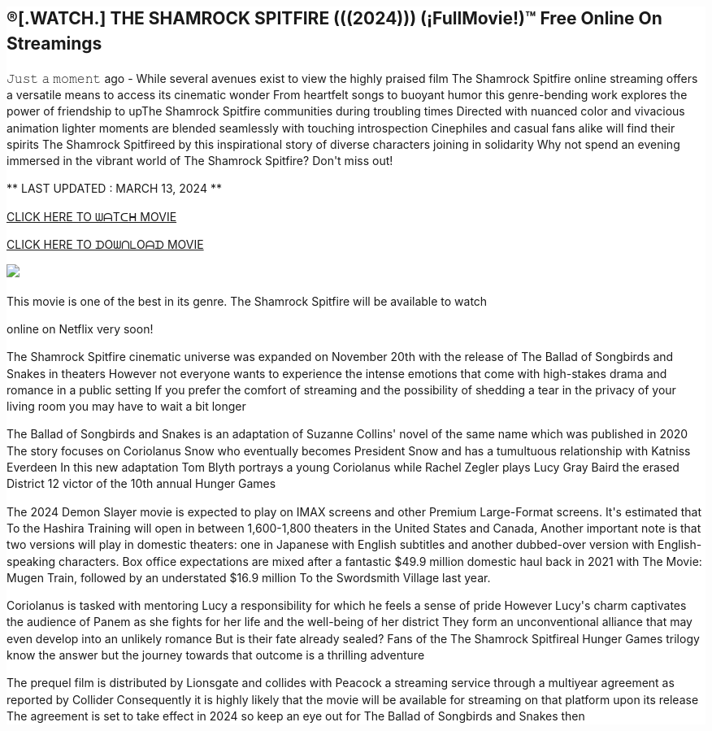 ## ®[.WATCH.] THE SHAMROCK SPITFIRE (((2024))) (¡FullMovie!)™ Free Online On Streamings

𝙹𝚞𝚜𝚝 𝚊 𝚖𝚘𝚖𝚎𝚗𝚝 ago - While several avenues exist to view the highly praised film The Shamrock Spitfire online streaming offers a versatile means to access its cinematic wonder From heartfelt songs to buoyant humor this genre-bending work explores the power of friendship to upThe Shamrock Spitfire communities during troubling times Directed with nuanced color and vivacious animation lighter moments are blended seamlessly with touching introspection Cinephiles and casual fans alike will find their spirits The Shamrock Spitfireed by this inspirational story of diverse characters joining in solidarity Why not spend an evening immersed in the vibrant world of The Shamrock Spitfire? Don't miss out!

** LAST UPDATED : MARCH 13, 2024 **

[CLICK HERE TO ᗯᗩTᑕᕼ MOVIE](https://hotflix-32.org/movie/1200208/the-shamrock-spitfire)

[CLICK HERE TO ᗪOᗯᑎᒪOᗩᗪ MOVIE](https://hotflix-32.org/movie/1200208/the-shamrock-spitfire)

<a href="https://hotflix-32.org/movie/1200208/the-shamrock-spitfire" rel="nofollow" ><img src="https://camo.githubusercontent.com/abb2148613ed2c31b6fd5c164e6a142c9074d86e9468c674b26300adbf87c7f7/68747470733a2f2f7374617469632e7769787374617469632e636f6d2f6d656469612f3835356132355f30343362356162656234616534643335616330303331393865376665353665647e6d76322e676966" style="max-width: 100%;"></a>

This movie is one of the best in its genre. The Shamrock Spitfire will be available to watch

online on Netflix very soon!

The Shamrock Spitfire cinematic universe was expanded on November 20th with the release of The Ballad of Songbirds and Snakes in theaters However not everyone wants to experience the intense emotions that come with high-stakes drama and romance in a public setting If you prefer the comfort of streaming and the possibility of shedding a tear in the privacy of your living room you may have to wait a bit longer

The Ballad of Songbirds and Snakes is an adaptation of Suzanne Collins' novel of the same name which was published in 2020 The story focuses on Coriolanus Snow who eventually becomes President Snow and has a tumultuous relationship with Katniss Everdeen In this new adaptation Tom Blyth portrays a young Coriolanus while Rachel Zegler plays Lucy Gray Baird the erased District 12 victor of the 10th annual Hunger Games

The 2024 Demon Slayer movie is expected to play on IMAX screens and other Premium Large-Format screens. It's estimated that To the Hashira Training will open in between 1,600-1,800 theaters in the United States and Canada, Another important note is that two versions will play in domestic theaters: one in Japanese with English subtitles and another dubbed-over version with English-speaking characters. Box office expectations are mixed after a fantastic $49.9 million domestic haul back in 2021 with The Movie: Mugen Train, followed by an understated $16.9 million To the Swordsmith Village last year.

Coriolanus is tasked with mentoring Lucy a responsibility for which he feels a sense of pride However Lucy's charm captivates the audience of Panem as she fights for her life and the well-being of her district They form an unconventional alliance that may even develop into an unlikely romance But is their fate already sealed? Fans of the The Shamrock Spitfireal Hunger Games trilogy know the answer but the journey towards that outcome is a thrilling adventure

The prequel film is distributed by Lionsgate and collides with Peacock a streaming service through a multiyear agreement as reported by Collider Consequently it is highly likely that the movie will be available for streaming on that platform upon its release The agreement is set to take effect in 2024 so keep an eye out for The Ballad of Songbirds and Snakes then
